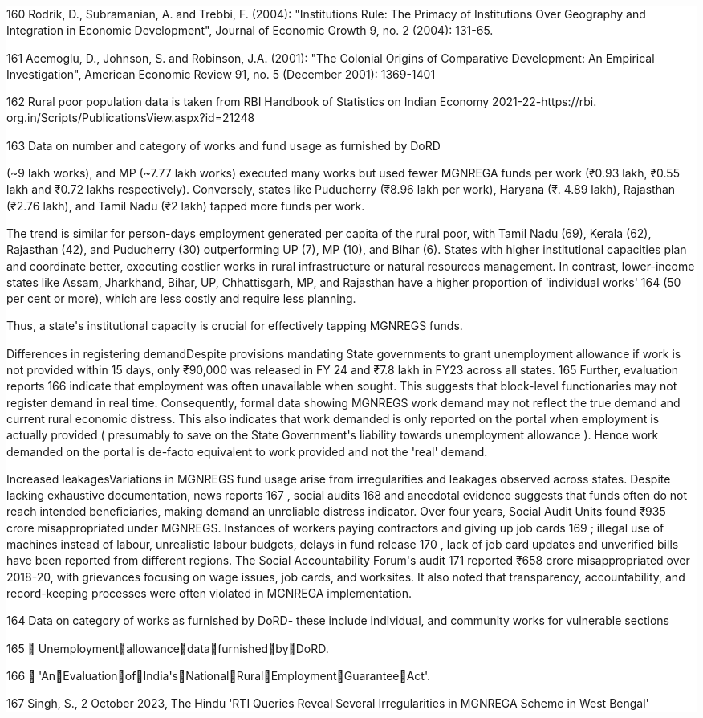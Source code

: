 160    Rodrik,  D.,  Subramanian,  A.  and  Trebbi,  F.  (2004):  "Institutions  Rule:  The  Primacy  of  Institutions  Over Geography and Integration in Economic Development", Journal of Economic Growth 9, no. 2 (2004): 131-65.

161    Acemoglu, D., Johnson, S. and Robinson, J.A. (2001): "The Colonial Origins of Comparative Development: An Empirical Investigation", American Economic Review 91, no. 5 (December 2001): 1369-1401

162    Rural poor population data is taken from RBI Handbook of Statistics on Indian Economy 2021-22-https://rbi. org.in/Scripts/PublicationsView.aspx?id=21248

163  Data on number and category of works and fund usage as furnished by DoRD

(~9 lakh works), and MP (~7.77 lakh works) executed many works but used fewer MGNREGA funds per work (₹0.93 lakh, ₹0.55 lakh and ₹0.72 lakhs respectively). Conversely, states like Puducherry (₹8.96 lakh per work), Haryana (₹. 4.89 lakh), Rajasthan (₹2.76 lakh), and Tamil Nadu (₹2 lakh) tapped more funds per work.

The trend is similar for person-days employment generated per capita of the rural poor, with Tamil Nadu (69), Kerala (62), Rajasthan (42), and Puducherry (30) outperforming UP (7), MP (10), and Bihar (6). States with higher institutional capacities plan and coordinate better, executing costlier works in rural infrastructure or natural resources management. In contrast, lower-income states like Assam, Jharkhand, Bihar, UP, Chhattisgarh, MP, and Rajasthan have a higher proportion of 'individual works' 164  (50 per cent or more), which are less costly and require less planning.

Thus, a state's institutional capacity is crucial for effectively tapping MGNREGS funds.

Differences in registering demandDespite provisions mandating State governments to grant unemployment allowance if work is not provided within 15 days, only ₹90,000 was released in FY 24 and ₹7.8 lakh in FY23 across all states. 165 Further, evaluation reports 166 indicate that employment was often unavailable when sought. This suggests that block-level functionaries may not register demand in real time. Consequently, formal data showing MGNREGS work demand may not reflect the true demand and current rural economic distress. This also indicates that work demanded is only reported on the portal when employment is actually provided ( presumably to save on the State Government's liability towards unemployment allowance ). Hence work demanded on the portal is de-facto equivalent to work provided and not the 'real' demand.

Increased  leakagesVariations  in  MGNREGS  fund  usage  arise  from  irregularities  and leakages observed across states. Despite lacking exhaustive documentation, news reports 167 , social  audits 168 and  anecdotal  evidence  suggests  that  funds  often  do  not  reach  intended beneficiaries, making demand an unreliable distress indicator. Over four years, Social Audit Units found ₹935 crore misappropriated under MGNREGS. Instances of workers paying contractors and giving up job cards 169 ; illegal use of machines instead of labour, unrealistic labour budgets, delays in fund release 170 , lack of job card updates and unverified bills have been reported from different regions. The Social Accountability Forum's audit 171  reported ₹658 crore misappropriated over 2018-20, with grievances focusing on wage issues, job cards, and worksites. It also noted that transparency, accountability, and record-keeping processes were often violated in MGNREGA implementation.

164    Data on category of works as furnished by DoRD- these include individual, and community works for vulnerable sections

165  UnemploymentallowancedatafurnishedbyDoRD.

166  'AnEvaluationofIndia'sNationalRuralEmploymentGuaranteeAct'.

167    Singh, S., 2 October 2023, The Hindu 'RTI Queries Reveal Several Irregularities in MGNREGA Scheme in West Bengal'
